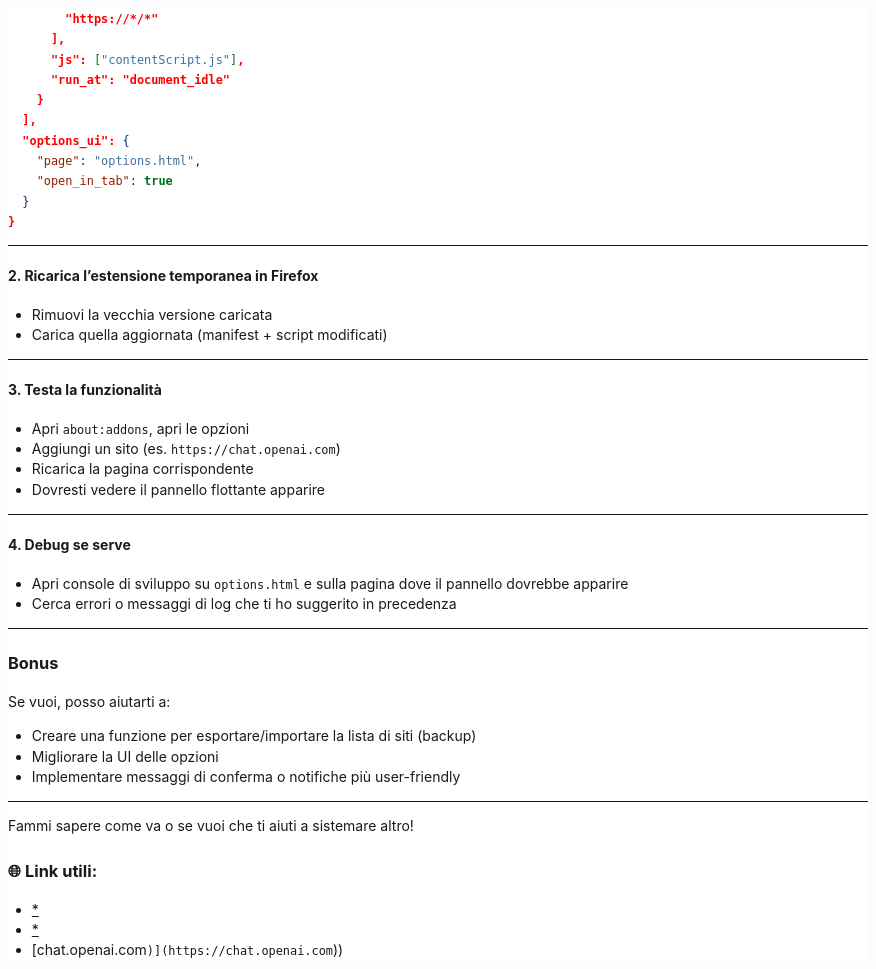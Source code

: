 ```json
        "https://*/*"
      ],
      "js": ["contentScript.js"],
      "run_at": "document_idle"
    }
  ],
  "options_ui": {
    "page": "options.html",
    "open_in_tab": true
  }
}
```

---

#### 2. Ricarica l’estensione temporanea in Firefox

- Rimuovi la vecchia versione caricata
- Carica quella aggiornata (manifest + script modificati)

---

#### 3. Testa la funzionalità

- Apri `about:addons`, apri le opzioni
- Aggiungi un sito (es. `https://chat.openai.com`)
- Ricarica la pagina corrispondente  
- Dovresti vedere il pannello flottante apparire

---

#### 4. Debug se serve

- Apri console di sviluppo su `options.html` e sulla pagina dove il pannello dovrebbe apparire
- Cerca errori o messaggi di log che ti ho suggerito in precedenza

---

### Bonus

Se vuoi, posso aiutarti a:

- Creare una funzione per esportare/importare la lista di siti (backup)
- Migliorare la UI delle opzioni
- Implementare messaggi di conferma o notifiche più user-friendly

---

Fammi sapere come va o se vuoi che ti aiuti a sistemare altro!


### 🌐 Link utili:
- [*](http://*/*",)
- [*](https://*/*")
- [chat.openai.com`)](https://chat.openai.com`))
